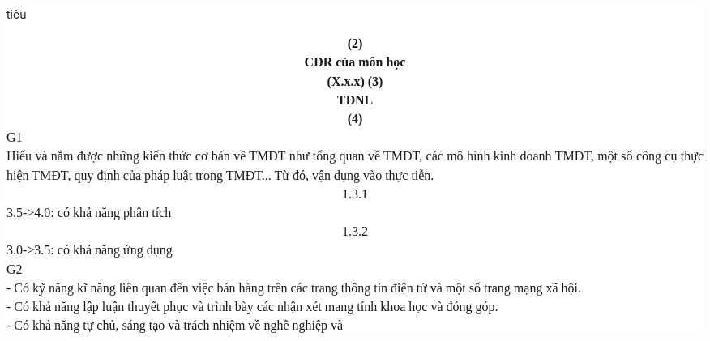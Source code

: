 tiêu</span></p><p style="margin-top:0pt; margin-bottom:0pt; text-align:center; widows:0; orphans:0; font-size:12pt"><span style="font-family:&#39;Times New Roman&#39;; font-weight:bold">(2)</span></p></td><td style="width:21.02%; border-style:solid; border-width:0.75pt; padding-right:5.03pt; padding-left:5.03pt; vertical-align:top"><p style="margin-top:0pt; margin-bottom:0pt; text-align:center; widows:0; orphans:0; font-size:12pt"><span style="font-family:&#39;Times New Roman&#39;; font-weight:bold">CĐR của </span><span style="font-family:&#39;Times New Roman&#39;; font-weight:bold">môn học</span></p><p style="margin-top:0pt; margin-bottom:0pt; text-align:center; widows:0; orphans:0; font-size:12pt"><span style="font-family:&#39;Times New Roman&#39;; font-weight:bold">(X.x.x) (3)</span></p></td><td style="width:28.48%; border-style:solid; border-width:0.75pt; padding-right:5.03pt; padding-left:5.03pt; vertical-align:top"><p style="margin-top:0pt; margin-bottom:0pt; text-align:center; widows:0; orphans:0; font-size:12pt"><span style="font-family:&#39;Times New Roman&#39;; font-weight:bold">TĐNL</span></p><p style="margin-top:0pt; margin-bottom:0pt; text-align:center; widows:0; orphans:0; font-size:12pt"><span style="font-family:&#39;Times New Roman&#39;; font-weight:bold">(4)</span></p></td></tr><tr><td rowspan="2" style="width:14.56%; border-style:solid; border-width:0.75pt; padding-right:5.03pt; padding-left:5.03pt; vertical-align:middle"><p style="margin-top:0pt; margin-bottom:0pt; widows:0; orphans:0; font-size:12pt"><span style="font-family:&#39;Times New Roman&#39;">G1</span></p></td><td rowspan="2" style="width:35.94%; border-style:solid; border-width:0.75pt; padding-right:5.03pt; padding-left:5.03pt; vertical-align:middle"><p style="margin-top:0pt; margin-bottom:0pt; text-align:justify; widows:0; orphans:0; font-size:12pt"><span style="font-family:&#39;Times New Roman&#39;">Hiểu và nắm đ</span><span style="font-family:&#39;Times New Roman&#39;">ư</span><span style="font-family:&#39;Times New Roman&#39;">ợc </span><span style="font-family:&#39;Times New Roman&#39;">những </span><span style="font-family:&#39;Times New Roman&#39;">kiến thức</span><span style="font-family:&#39;Times New Roman&#39;"> c</span><span style="font-family:&#39;Times New Roman&#39;">ơ</span><span style="font-family:&#39;Times New Roman&#39;"> bản về </span><span style="font-family:&#39;Times New Roman&#39;">TMĐT</span><span style="font-family:&#39;Times New Roman&#39;"> nh</span><span style="font-family:&#39;Times New Roman&#39;">ư</span><span style="font-family:&#39;Times New Roman&#39;"> tổng quan về TMĐT, các mô hình kinh doanh TMĐT, một số công cụ thực hiện TMĐT, qu</span><span style="font-family:&#39;Times New Roman&#39;">y định của pháp luật trong TMĐT</span><span style="font-family:&#39;Times New Roman&#39;">..</span><span style="font-family:&#39;Times New Roman&#39;">. Từ đó, v</span><span style="font-family:&#39;Times New Roman&#39;">ận dụng </span><span style="font-family:&#39;Times New Roman&#39;">vào</span><span style="font-family:&#39;Times New Roman&#39;"> </span><span style="font-family:&#39;Times New Roman&#39;">thực tiễn.</span></p></td><td style="width:21.02%; border-style:solid; border-width:0.75pt; padding-right:5.03pt; padding-left:5.03pt; vertical-align:middle"><p style="margin-top:0pt; margin-bottom:0pt; text-align:center; widows:0; orphans:0; font-size:12pt"><span style="font-family:&#39;Times New Roman&#39;">1.3.1</span></p></td><td style="width:28.48%; border-style:solid; border-width:0.75pt; padding-right:5.03pt; padding-left:5.03pt; vertical-align:middle"><p style="margin-top:0pt; margin-bottom:0pt; widows:0; orphans:0; font-size:12pt"><span style="font-family:&#39;Times New Roman&#39;">3.5-&gt;4.0: có khả năng phân tích</span></p></td></tr><tr><td style="width:21.02%; border-style:solid; border-width:0.75pt; padding-right:5.03pt; padding-left:5.03pt; vertical-align:middle"><p style="margin-top:0pt; margin-bottom:0pt; text-align:center; widows:0; orphans:0; font-size:12pt"><span style="font-family:&#39;Times New Roman&#39;">1.</span><span style="font-family:&#39;Times New Roman&#39;">3.</span><span style="font-family:&#39;Times New Roman&#39;">2</span></p></td><td style="width:28.48%; border-style:solid; border-width:0.75pt; padding-right:5.03pt; padding-left:5.03pt; vertical-align:middle"><p style="margin-top:0pt; margin-bottom:0pt; widows:0; orphans:0; font-size:12pt"><span style="font-family:&#39;Times New Roman&#39;">3.0-&gt;3.5: có khả năng ứng dụng</span></p></td></tr><tr><td rowspan="3" style="width:14.56%; border-style:solid; border-width:0.75pt; padding-right:5.03pt; padding-left:5.03pt; vertical-align:middle"><p style="margin-top:0pt; margin-bottom:0pt; widows:0; orphans:0; font-size:12pt"><span style="font-family:&#39;Times New Roman&#39;">G2</span></p></td><td rowspan="3" style="width:35.94%; border-style:solid; border-width:0.75pt; padding-right:5.03pt; padding-left:5.03pt; vertical-align:middle"><p style="margin-top:0pt; margin-bottom:0pt; text-align:justify; widows:0; orphans:0; font-size:12pt"><span style="font-family:&#39;Times New Roman&#39;">- </span><span style="font-family:&#39;Times New Roman&#39;">Có kỹ năng kĩ năng liên quan đến việc bán hàng trên các trang thông tin điện tử và một số trang mạng xã hội.</span></p><p style="margin-top:0pt; margin-bottom:0pt; text-align:justify; widows:0; orphans:0; font-size:12pt"><span style="font-family:&#39;Times New Roman&#39;">- </span><span style="font-family:&#39;Times New Roman&#39;">Có khả năng lập luận thuyết phục và trình bày các nhận xét mang tính khoa học và đóng góp.</span></p><p style="margin-top:0pt; margin-bottom:0pt; text-align:justify; widows:0; orphans:0; font-size:12pt"><span style="font-family:&#39;Times New Roman&#39;">- </span><span style="font-family:&#39;Times New Roman&#39;">Có khả năng tự chủ, sáng tạo và trách nhiệm về nghề nghiệp và